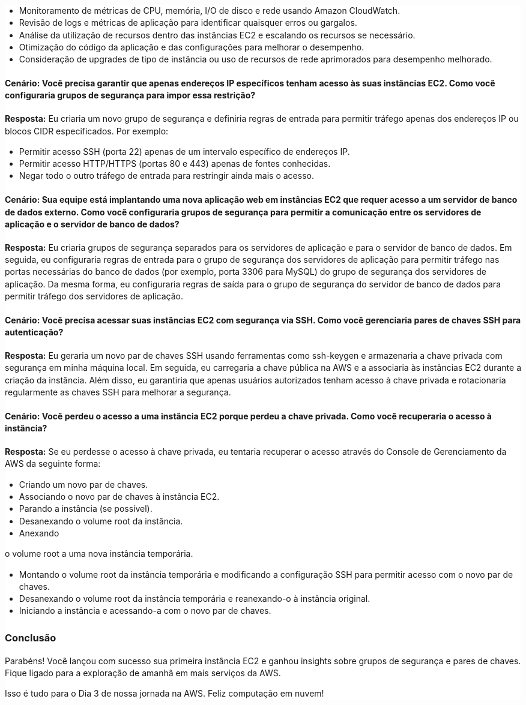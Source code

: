 - Monitoramento de métricas de CPU, memória, I/O de disco e rede usando Amazon CloudWatch.
- Revisão de logs e métricas de aplicação para identificar quaisquer erros ou gargalos.
- Análise da utilização de recursos dentro das instâncias EC2 e escalando os recursos se necessário.
- Otimização do código da aplicação e das configurações para melhorar o desempenho.
- Consideração de upgrades de tipo de instância ou uso de recursos de rede aprimorados para desempenho melhorado.

#### Cenário: Você precisa garantir que apenas endereços IP específicos tenham acesso às suas instâncias EC2. Como você configuraria grupos de segurança para impor essa restrição?
**Resposta:** Eu criaria um novo grupo de segurança e definiria regras de entrada para permitir tráfego apenas dos endereços IP ou blocos CIDR especificados. Por exemplo:

- Permitir acesso SSH (porta 22) apenas de um intervalo específico de endereços IP.
- Permitir acesso HTTP/HTTPS (portas 80 e 443) apenas de fontes conhecidas.
- Negar todo o outro tráfego de entrada para restringir ainda mais o acesso.

#### Cenário: Sua equipe está implantando uma nova aplicação web em instâncias EC2 que requer acesso a um servidor de banco de dados externo. Como você configuraria grupos de segurança para permitir a comunicação entre os servidores de aplicação e o servidor de banco de dados?
**Resposta:** Eu criaria grupos de segurança separados para os servidores de aplicação e para o servidor de banco de dados. Em seguida, eu configuraria regras de entrada para o grupo de segurança dos servidores de aplicação para permitir tráfego nas portas necessárias do banco de dados (por exemplo, porta 3306 para MySQL) do grupo de segurança dos servidores de aplicação. Da mesma forma, eu configuraria regras de saída para o grupo de segurança do servidor de banco de dados para permitir tráfego dos servidores de aplicação.

#### Cenário: Você precisa acessar suas instâncias EC2 com segurança via SSH. Como você gerenciaria pares de chaves SSH para autenticação?
**Resposta:** Eu geraria um novo par de chaves SSH usando ferramentas como ssh-keygen e armazenaria a chave privada com segurança em minha máquina local. Em seguida, eu carregaria a chave pública na AWS e a associaria às instâncias EC2 durante a criação da instância. Além disso, eu garantiria que apenas usuários autorizados tenham acesso à chave privada e rotacionaria regularmente as chaves SSH para melhorar a segurança.

#### Cenário: Você perdeu o acesso a uma instância EC2 porque perdeu a chave privada. Como você recuperaria o acesso à instância?
**Resposta:** Se eu perdesse o acesso à chave privada, eu tentaria recuperar o acesso através do Console de Gerenciamento da AWS da seguinte forma:

- Criando um novo par de chaves.
- Associando o novo par de chaves à instância EC2.
- Parando a instância (se possível).
- Desanexando o volume root da instância.
- Anexando

o volume root a uma nova instância temporária.
- Montando o volume root da instância temporária e modificando a configuração SSH para permitir acesso com o novo par de chaves.
- Desanexando o volume root da instância temporária e reanexando-o à instância original.
- Iniciando a instância e acessando-a com o novo par de chaves.

### Conclusão

Parabéns! Você lançou com sucesso sua primeira instância EC2 e ganhou insights sobre grupos de segurança e pares de chaves. Fique ligado para a exploração de amanhã em mais serviços da AWS.

Isso é tudo para o Dia 3 de nossa jornada na AWS. Feliz computação em nuvem!
